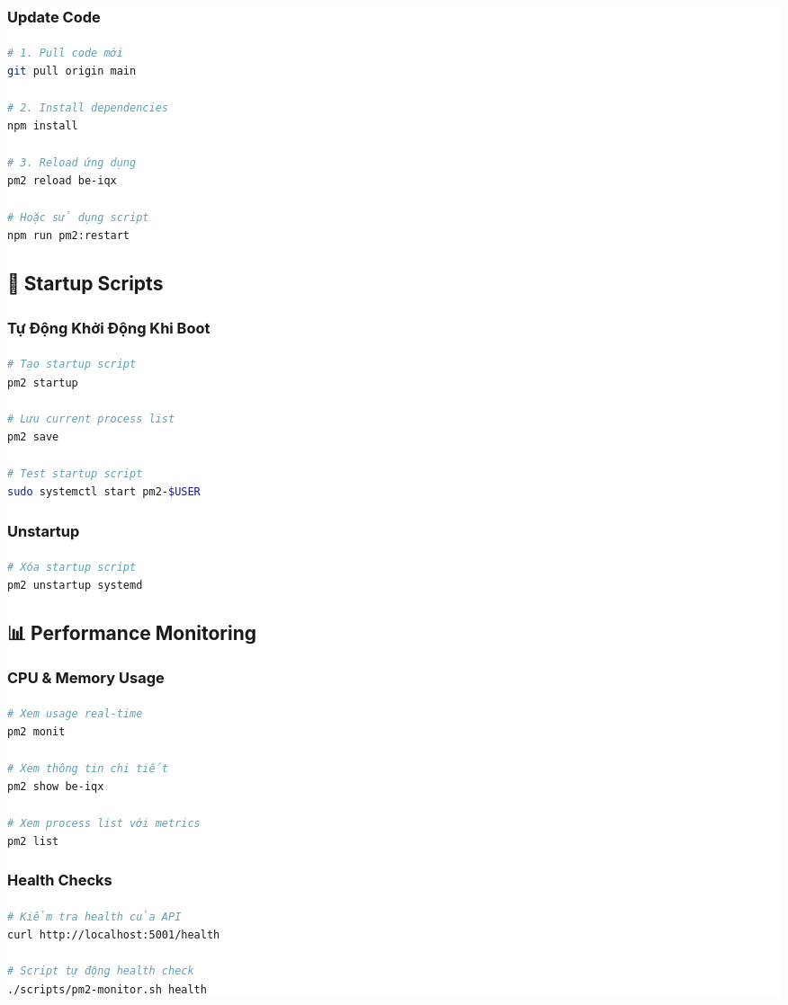 ### Update Code
```bash
# 1. Pull code mới
git pull origin main

# 2. Install dependencies
npm install

# 3. Reload ứng dụng
pm2 reload be-iqx

# Hoặc sử dụng script
npm run pm2:restart
```

## 🚀 Startup Scripts

### Tự Động Khởi Động Khi Boot

```bash
# Tạo startup script
pm2 startup

# Lưu current process list
pm2 save

# Test startup script
sudo systemctl start pm2-$USER
```

### Unstartup
```bash
# Xóa startup script
pm2 unstartup systemd
```

## 📊 Performance Monitoring

### CPU & Memory Usage
```bash
# Xem usage real-time
pm2 monit

# Xem thông tin chi tiết
pm2 show be-iqx

# Xem process list với metrics
pm2 list
```

### Health Checks
```bash
# Kiểm tra health của API
curl http://localhost:5001/health

# Script tự động health check
./scripts/pm2-monitor.sh health
```
